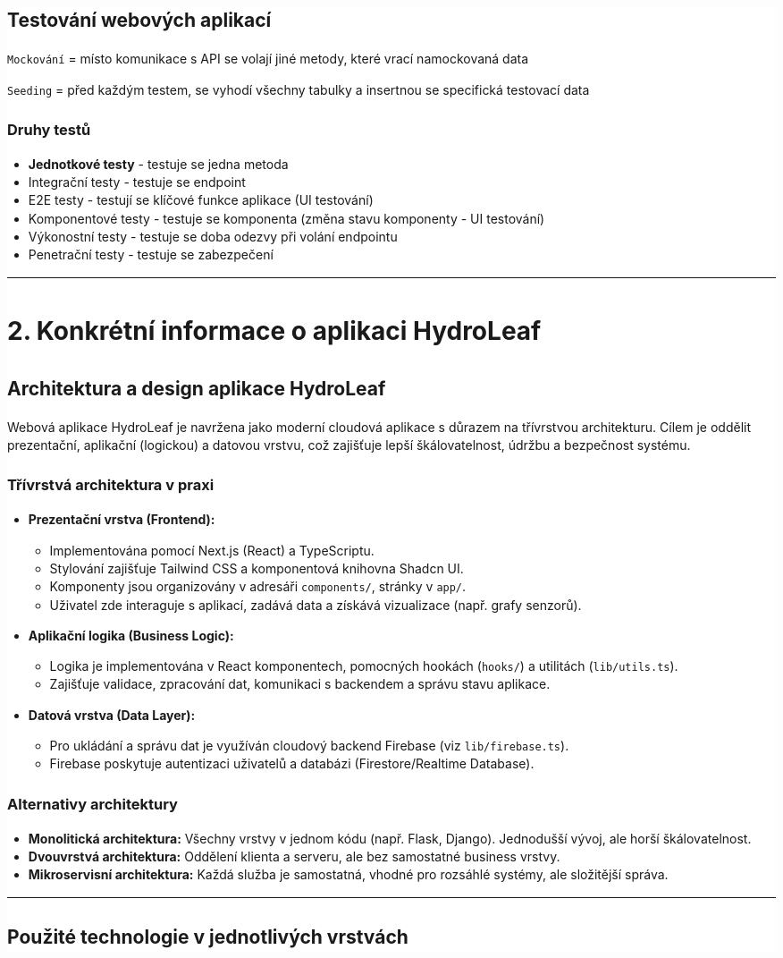 ## Testování webových aplikací

`Mockování` = místo komunikace s API se volají jiné metody, které vrací namockovaná data 

`Seeding` = před každým testem, se vyhodí všechny tabulky a insertnou se specifická testovací data 

### Druhy testů 
- **Jednotkové testy** - testuje se jedna metoda
- Integrační testy - testuje se endpoint
- E2E testy - testují se klíčové funkce aplikace (UI testování)
- Komponentové testy - testuje se komponenta (změna stavu komponenty - UI testování)
- Výkonostní testy - testuje se doba odezvy při volání endpointu
- Penetrační testy - testuje se zabezpečení

---

# 2. Konkrétní informace o aplikaci HydroLeaf

## Architektura a design aplikace HydroLeaf

Webová aplikace HydroLeaf je navržena jako moderní cloudová aplikace s důrazem na třívrstvou architekturu. Cílem je oddělit prezentační, aplikační (logickou) a datovou vrstvu, což zajišťuje lepší škálovatelnost, údržbu a bezpečnost systému.

### Třívrstvá architektura v praxi

- **Prezentační vrstva (Frontend):**
  - Implementována pomocí Next.js (React) a TypeScriptu.
  - Stylování zajišťuje Tailwind CSS a komponentová knihovna Shadcn UI.
  - Komponenty jsou organizovány v adresáři `components/`, stránky v `app/`.
  - Uživatel zde interaguje s aplikací, zadává data a získává vizualizace (např. grafy senzorů).

- **Aplikační logika (Business Logic):**
  - Logika je implementována v React komponentech, pomocných hookách (`hooks/`) a utilitách (`lib/utils.ts`).
  - Zajišťuje validace, zpracování dat, komunikaci s backendem a správu stavu aplikace.

- **Datová vrstva (Data Layer):**
  - Pro ukládání a správu dat je využíván cloudový backend Firebase (viz `lib/firebase.ts`).
  - Firebase poskytuje autentizaci uživatelů a databázi (Firestore/Realtime Database).

### Alternativy architektury
- **Monolitická architektura:** Všechny vrstvy v jednom kódu (např. Flask, Django). Jednodušší vývoj, ale horší škálovatelnost.
- **Dvouvrstvá architektura:** Oddělení klienta a serveru, ale bez samostatné business vrstvy.
- **Mikroservisní architektura:** Každá služba je samostatná, vhodné pro rozsáhlé systémy, ale složitější správa.

---

## Použité technologie v jednotlivých vrstvách
